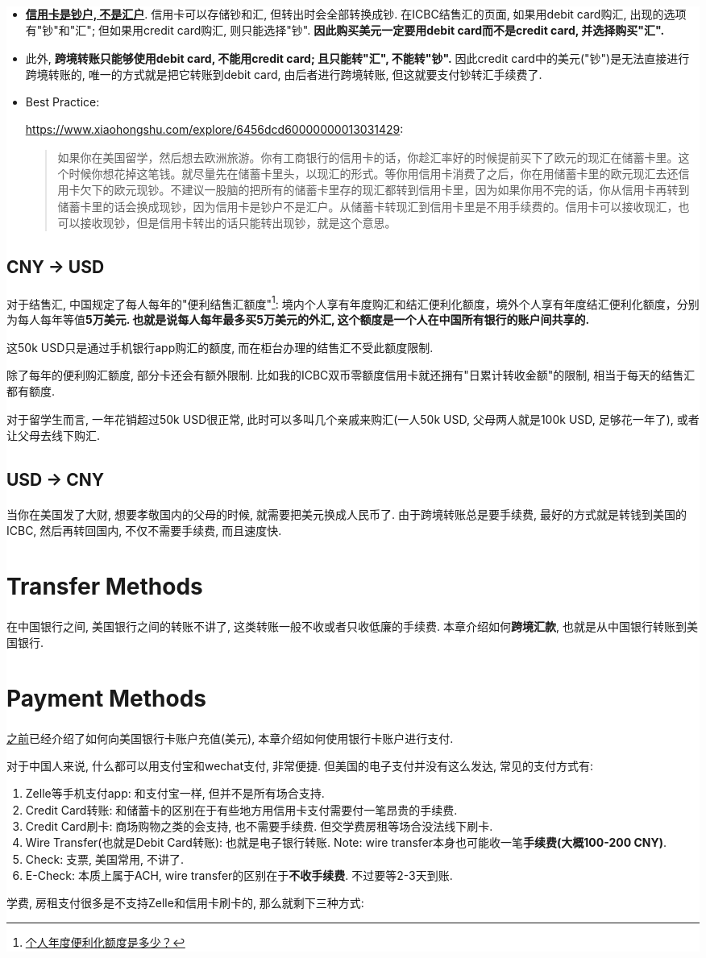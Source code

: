 

* [**信用卡是钞户, 不是汇户**](https://www.xiaohongshu.com/explore/62491a60000000002103f4ad). 信用卡可以存储钞和汇, 但转出时会全部转换成钞. 在ICBC结售汇的页面, 如果用debit card购汇, 出现的选项有"钞"和"汇"; 但如果用credit card购汇, 则只能选择"钞". **因此购买美元一定要用debit card而不是credit card, 并选择购买"汇".**

* 此外, **跨境转账只能够使用debit card, 不能用credit card; 且只能转"汇", 不能转"钞".** 因此credit card中的美元("钞")是无法直接进行跨境转账的, 唯一的方式就是把它转账到debit card, 由后者进行跨境转账, 但这就要支付钞转汇手续费了.

* Best Practice:

  https://www.xiaohongshu.com/explore/6456dcd60000000013031429:

  > 如果你在美国留学，然后想去欧洲旅游。你有工商银行的信用卡的话，你趁汇率好的时候提前买下了欧元的现汇在储蓄卡里。这个时候你想花掉这笔钱。就尽量先在储蓄卡里头，以现汇的形式。等你用信用卡消费了之后，你在用储蓄卡里的欧元现汇去还信用卡欠下的欧元现钞。不建议一股脑的把所有的储蓄卡里存的现汇都转到信用卡里，因为如果你用不完的话，你从信用卡再转到储蓄卡里的话会换成现钞，因为信用卡是钞户不是汇户。从储蓄卡转现汇到信用卡里是不用手续费的。信用卡可以接收现汇，也可以接收现钞，但是信用卡转出的话只能转出现钞，就是这个意思。



## CNY -> USD

对于结售汇, 中国规定了每人每年的"便利结售汇额度"[^4]: 境内个人享有年度购汇和结汇便利化额度，境外个人享有年度结汇便利化额度，分别为每人每年等值**5万美元. 也就是说每人每年最多买5万美元的外汇, 这个额度是一个人在中国所有银行的账户间共享的.**

这50k USD只是通过手机银行app购汇的额度, 而在柜台办理的结售汇不受此额度限制.



除了每年的便利购汇额度, 部分卡还会有额外限制. 比如我的ICBC双币零额度信用卡就还拥有"日累计转收金额"的限制, 相当于每天的结售汇都有额度.



对于留学生而言, 一年花销超过50k USD很正常, 此时可以多叫几个亲戚来购汇(一人50k USD, 父母两人就是100k USD, 足够花一年了), 或者让父母去线下购汇.

## USD -> CNY

当你在美国发了大财, 想要孝敬国内的父母的时候, 就需要把美元换成人民币了. 由于跨境转账总是要手续费, 最好的方式就是转钱到美国的ICBC, 然后再转回国内, 不仅不需要手续费, 而且速度快.

# Transfer Methods

在中国银行之间, 美国银行之间的转账不讲了, 这类转账一般不收或者只收低廉的手续费. 本章介绍如何**跨境汇款**, 也就是从中国银行转账到美国银行.

# Payment Methods

[之前](#transfer-methods)已经介绍了如何向美国银行卡账户充值(美元), 本章介绍如何使用银行卡账户进行支付. 

对于中国人来说, 什么都可以用支付宝和wechat支付, 非常便捷. 但美国的电子支付并没有这么发达, 常见的支付方式有:

1. Zelle等手机支付app: 和支付宝一样, 但并不是所有场合支持.
2. Credit Card转账: 和储蓄卡的区别在于有些地方用信用卡支付需要付一笔昂贵的手续费. 
3. Credit Card刷卡: 商场购物之类的会支持, 也不需要手续费. 但交学费房租等场合没法线下刷卡.
4. Wire Transfer(也就是Debit Card转账): 也就是电子银行转账. Note: wire transfer本身也可能收一笔**手续费(大概100-200 CNY)**.
5. Check: 支票, 美国常用, 不讲了.
6. E-Check: 本质上属于ACH, wire transfer的区别在于**不收手续费**. 不过要等2-3天到账.



学费, 房租支付很多是不支持Zelle和信用卡刷卡的, 那么就剩下三种方式:


[^1]: [分清楚借记卡和信用卡](http://www.ccb.com/cn/ebank/20120601_1338540566.html)
[^2]: [GRE® General Test at home Voucher Fee: HK$ 1,720](https://mip.hkeaa.edu.hk/mip/gre/register/139/form)
[^3]: [双币卡](https://baike.baidu.com/item/%E5%8F%8C%E5%B8%81%E5%8D%A1/3677986#:~:text=%E5%8F%8C%E5%B8%81%E5%8D%A1%E6%98%AF%E6%8C%87,%E4%B9%9F%E5%8F%AF%E4%BB%A5%E4%BD%BF%E7%94%A8%E4%BA%BA%E6%B0%91%E5%B8%81%E7%BB%93%E7%AE%97%E3%80%82)
[^4]: [个人年度便利化额度是多少？](https://www.dahsing.com.cn/portal/zh_CN/zxzxxx/20210430/2245.html#:~:text=%E5%A2%83%E5%86%85%E4%B8%AA%E4%BA%BA%E4%BA%AB%E6%9C%89%E5%B9%B4%E5%BA%A6%E8%B4%AD,%E6%96%B0%E7%9A%84%E4%BE%BF%E5%88%A9%E5%8C%96%E9%A2%9D%E5%BA%A6%E3%80%82)
[^5]: [ATM 取现手续费科普](https://www.uscreditcardguide.com/bank-atm-fees/)
[^6]: [ 工银美国 ATM和网点](https://icbc-us.com/cn/column/1438058489762431131.html)
[^7]: [银行卡境外取现每年不得超过十万元](https://www.gov.cn/xinwen/2017-12/31/content_5251899.htm#:~:text=%E9%80%9A%E7%9F%A5%E8%A7%84%E5%AE%9A%EF%BC%8C%E4%B8%AA%E4%BA%BA%E6%8C%81%E5%A2%83%E5%86%85,%E5%8D%A1%E5%9C%A8%E5%A2%83%E5%A4%96%E6%8F%90%E5%8F%96%E7%8E%B0%E9%87%91%E3%80%82)
[^8]: [ICBC 信用卡跨境取现](https://m.icbc.com.cn/ICBC/%E5%A4%96%E9%83%A8%E8%B0%83%E7%94%A8/%E5%B7%A5%E9%93%B6%E7%8E%AF%E7%90%83%E9%80%9A/%E5%A2%83%E5%A4%96%E5%8F%96%E7%8E%B0.htm)